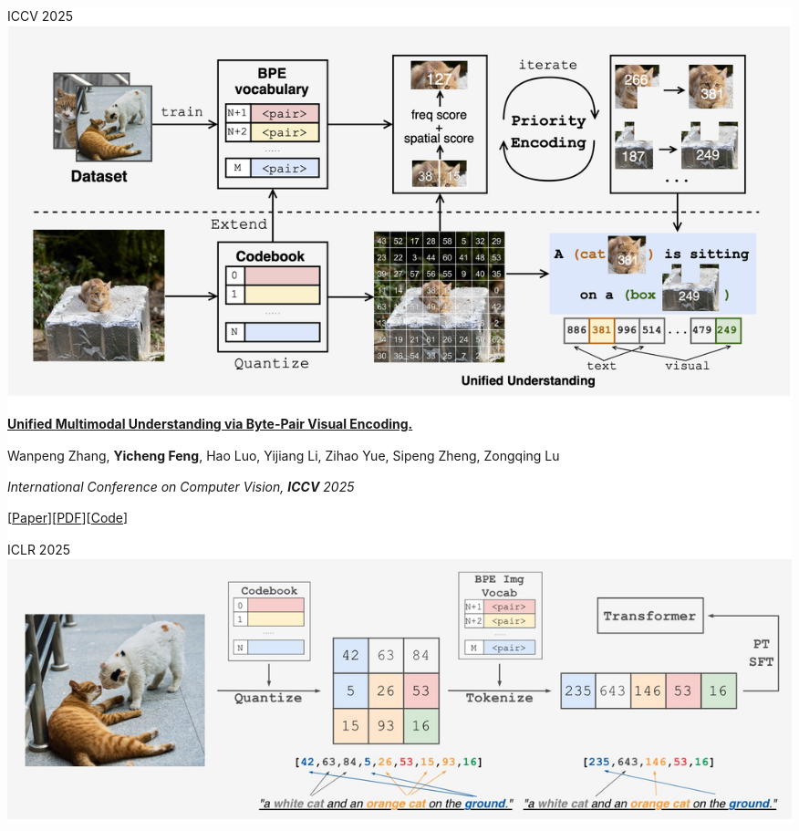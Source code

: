 <div class='paper-box'><div class='paper-box-image'><div><div class="badge">ICCV 2025</div><img src='images/Being-VL-0.5.png' alt="sym" width="100%"></div></div>
<div class='paper-box-text' markdown="1">

[**Unified Multimodal Understanding via Byte-Pair Visual Encoding.**](https://arxiv.org/abs/2506.23639)

Wanpeng Zhang, **Yicheng Feng**, Hao Luo, Yijiang Li, Zihao Yue, Sipeng Zheng, Zongqing Lu

*International Conference on Computer Vision, **ICCV** 2025*

[[Paper](https://arxiv.org/abs/2506.23639)][[PDF](https://arxiv.org/pdf/2506.23639)][[Code](https://github.com/BeingBeyond/being-vl-0.5)]
</div>
</div>

<div class='paper-box'><div class='paper-box-image'><div><div class="badge">ICLR 2025</div><img src='images/bpe.jpg' alt="sym" width="100%"></div></div>
<div class='paper-box-text' markdown="1">
